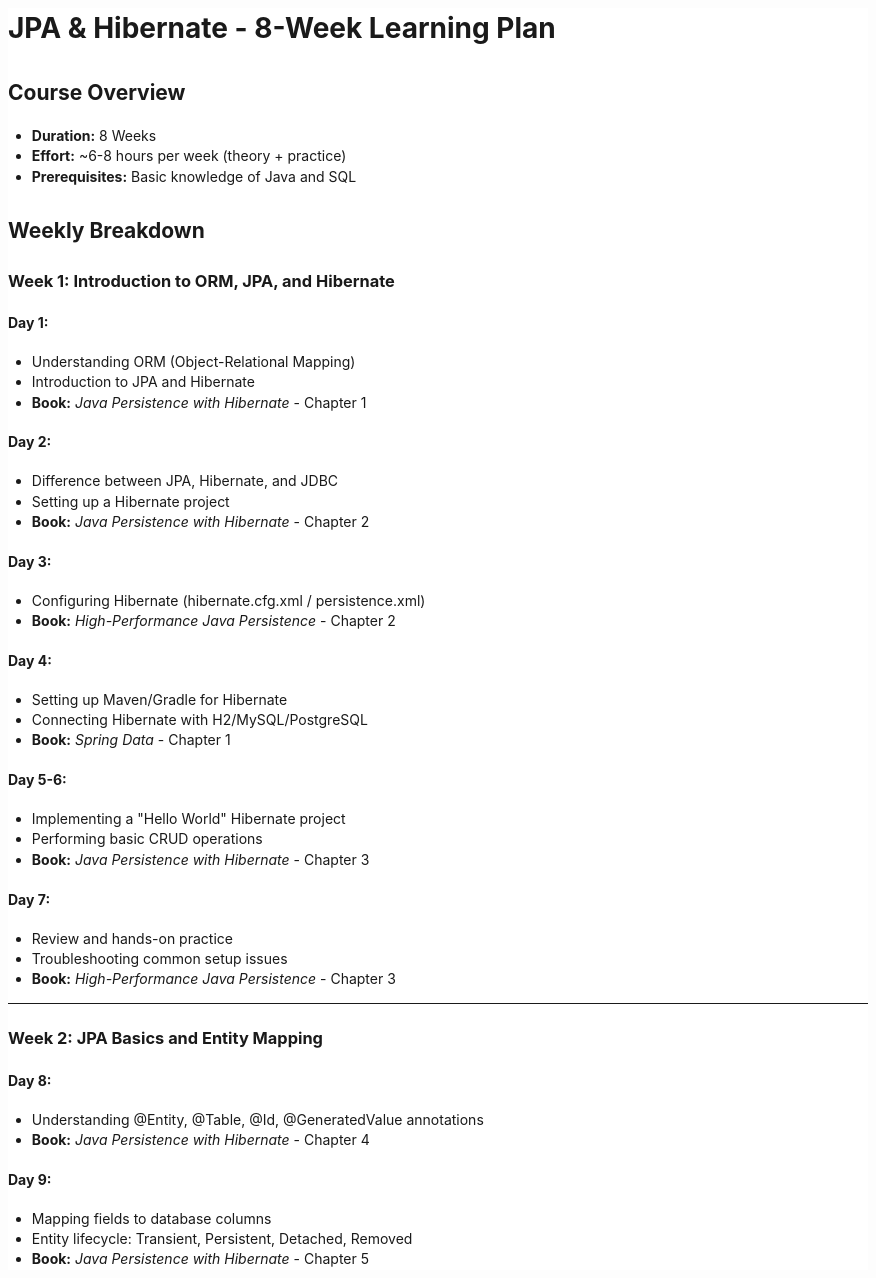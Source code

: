 # JPA & Hibernate - 8-Week Learning Plan

## Course Overview
- **Duration:** 8 Weeks  
- **Effort:** ~6-8 hours per week (theory + practice)  
- **Prerequisites:** Basic knowledge of Java and SQL  

## Weekly Breakdown

### **Week 1: Introduction to ORM, JPA, and Hibernate**
#### **Day 1:**
- Understanding ORM (Object-Relational Mapping)
- Introduction to JPA and Hibernate
- **Book:** *Java Persistence with Hibernate* - Chapter 1

#### **Day 2:**
- Difference between JPA, Hibernate, and JDBC
- Setting up a Hibernate project
- **Book:** *Java Persistence with Hibernate* - Chapter 2

#### **Day 3:**
- Configuring Hibernate (hibernate.cfg.xml / persistence.xml)
- **Book:** *High-Performance Java Persistence* - Chapter 2

#### **Day 4:**
- Setting up Maven/Gradle for Hibernate
- Connecting Hibernate with H2/MySQL/PostgreSQL
- **Book:** *Spring Data* - Chapter 1

#### **Day 5-6:**
- Implementing a "Hello World" Hibernate project
- Performing basic CRUD operations
- **Book:** *Java Persistence with Hibernate* - Chapter 3

#### **Day 7:**
- Review and hands-on practice
- Troubleshooting common setup issues
- **Book:** *High-Performance Java Persistence* - Chapter 3

---

### **Week 2: JPA Basics and Entity Mapping**
#### **Day 8:**
- Understanding @Entity, @Table, @Id, @GeneratedValue annotations
- **Book:** *Java Persistence with Hibernate* - Chapter 4

#### **Day 9:**
- Mapping fields to database columns
- Entity lifecycle: Transient, Persistent, Detached, Removed
- **Book:** *Java Persistence with Hibernate* - Chapter 5
